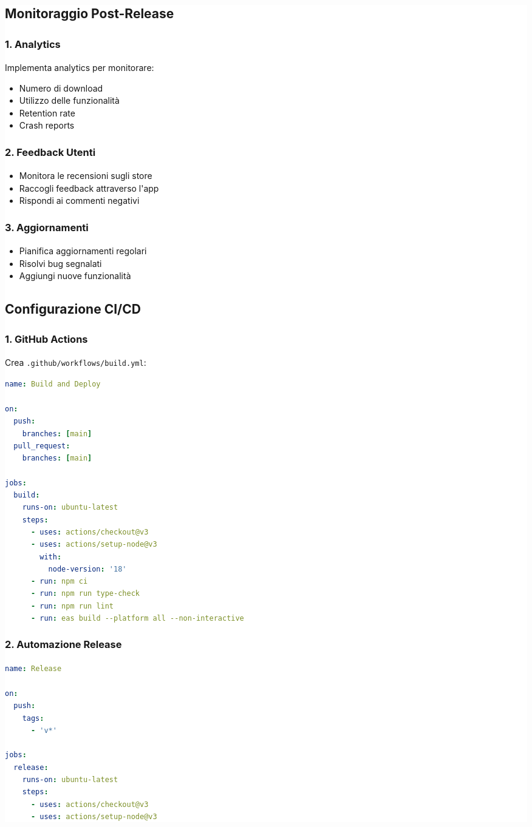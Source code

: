 ## Monitoraggio Post-Release

### 1. Analytics
Implementa analytics per monitorare:
- Numero di download
- Utilizzo delle funzionalità
- Retention rate
- Crash reports

### 2. Feedback Utenti
- Monitora le recensioni sugli store
- Raccogli feedback attraverso l'app
- Rispondi ai commenti negativi

### 3. Aggiornamenti
- Pianifica aggiornamenti regolari
- Risolvi bug segnalati
- Aggiungi nuove funzionalità

## Configurazione CI/CD

### 1. GitHub Actions
Crea `.github/workflows/build.yml`:

```yaml
name: Build and Deploy

on:
  push:
    branches: [main]
  pull_request:
    branches: [main]

jobs:
  build:
    runs-on: ubuntu-latest
    steps:
      - uses: actions/checkout@v3
      - uses: actions/setup-node@v3
        with:
          node-version: '18'
      - run: npm ci
      - run: npm run type-check
      - run: npm run lint
      - run: eas build --platform all --non-interactive
```

### 2. Automazione Release
```yaml
name: Release

on:
  push:
    tags:
      - 'v*'

jobs:
  release:
    runs-on: ubuntu-latest
    steps:
      - uses: actions/checkout@v3
      - uses: actions/setup-node@v3
```